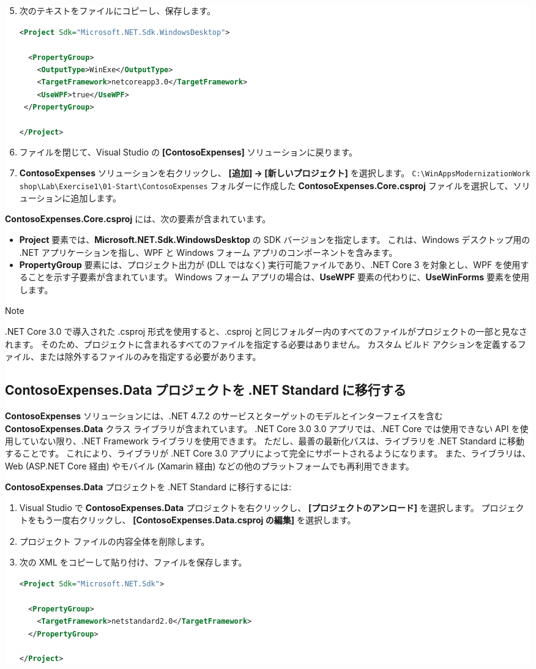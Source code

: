 5. 次のテキストをファイルにコピーし、保存します。

    ```xml
    <Project Sdk="Microsoft.NET.Sdk.WindowsDesktop">

      <PropertyGroup>
        <OutputType>WinExe</OutputType>
        <TargetFramework>netcoreapp3.0</TargetFramework>
        <UseWPF>true</UseWPF>
     </PropertyGroup>

    </Project>
    ```

6. ファイルを閉じて、Visual Studio の **[ContosoExpenses]** ソリューションに戻ります。

7. **ContosoExpenses** ソリューションを右クリックし、 **[追加] -> [新しいプロジェクト]** を選択します。 `C:\WinAppsModernizationWorkshop\Lab\Exercise1\01-Start\ContosoExpenses` フォルダーに作成した **ContosoExpenses.Core.csproj** ファイルを選択して、ソリューションに追加します。

**ContosoExpenses.Core.csproj** には、次の要素が含まれています。

* **Project** 要素では、**Microsoft.NET.Sdk.WindowsDesktop** の SDK バージョンを指定します。 これは、Windows デスクトップ用の .NET アプリケーションを指し、WPF と Windows フォーム アプリのコンポーネントを含みます。
* **PropertyGroup** 要素には、プロジェクト出力が (DLL ではなく) 実行可能ファイルであり、.NET Core 3 を対象とし、WPF を使用することを示す子要素が含まれています。 Windows フォーム アプリの場合は、**UseWPF** 要素の代わりに、**UseWinForms** 要素を使用します。

> [!NOTE]
> .NET Core 3.0 で導入された .csproj 形式を使用すると、.csproj と同じフォルダー内のすべてのファイルがプロジェクトの一部と見なされます。 そのため、プロジェクトに含まれるすべてのファイルを指定する必要はありません。 カスタム ビルド アクションを定義するファイル、または除外するファイルのみを指定する必要があります。

## <a name="migrate-the-contosoexpensesdata-project-to-net-standard"></a>ContosoExpenses.Data プロジェクトを .NET Standard に移行する

**ContosoExpenses** ソリューションには、.NET 4.7.2 のサービスとターゲットのモデルとインターフェイスを含む **ContosoExpenses.Data** クラス ライブラリが含まれています。 .NET Core 3.0 3.0 アプリでは、.NET Core では使用できない API を使用していない限り、.NET Framework ライブラリを使用できます。 ただし、最善の最新化パスは、ライブラリを .NET Standard に移動することです。 これにより、ライブラリが .NET Core 3.0 アプリによって完全にサポートされるようになります。 また、ライブラリは、Web (ASP.NET Core 経由) やモバイル (Xamarin 経由) などの他のプラットフォームでも再利用できます。

**ContosoExpenses.Data** プロジェクトを .NET Standard に移行するには:

1. Visual Studio で **ContosoExpenses.Data** プロジェクトを右クリックし、 **[プロジェクトのアンロード]** を選択します。 プロジェクトをもう一度右クリックし、 **[ContosoExpenses.Data.csproj の編集]** を選択します。

2. プロジェクト ファイルの内容全体を削除します。

3. 次の XML をコピーして貼り付け、ファイルを保存します。

    ```xml
    <Project Sdk="Microsoft.NET.Sdk">

      <PropertyGroup>
        <TargetFramework>netstandard2.0</TargetFramework>
      </PropertyGroup>

    </Project>
    ```
